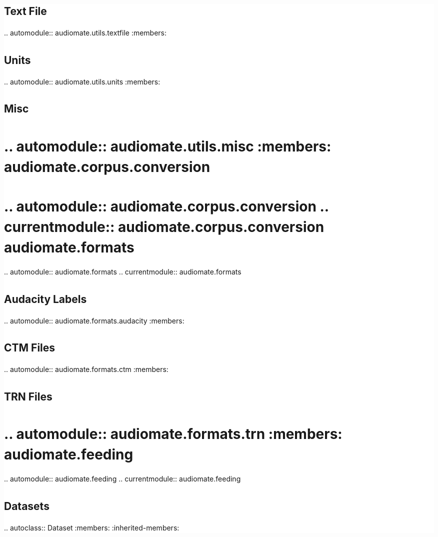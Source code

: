 Text File
---------

.. automodule:: audiomate.utils.textfile
    :members:

Units
-----

.. automodule:: audiomate.utils.units
    :members:

Misc
----

.. automodule:: audiomate.utils.misc
    :members:
audiomate.corpus.conversion
===========================

.. automodule:: audiomate.corpus.conversion
.. currentmodule:: audiomate.corpus.conversion
audiomate.formats
=================

.. automodule:: audiomate.formats
.. currentmodule:: audiomate.formats

Audacity Labels
---------------

.. automodule:: audiomate.formats.audacity
   :members:

CTM Files
---------

.. automodule:: audiomate.formats.ctm
   :members:

TRN Files
---------

.. automodule:: audiomate.formats.trn
   :members:
audiomate.feeding
=================

.. automodule:: audiomate.feeding
.. currentmodule:: audiomate.feeding


Datasets
--------

.. autoclass:: Dataset
    :members:
    :inherited-members:
